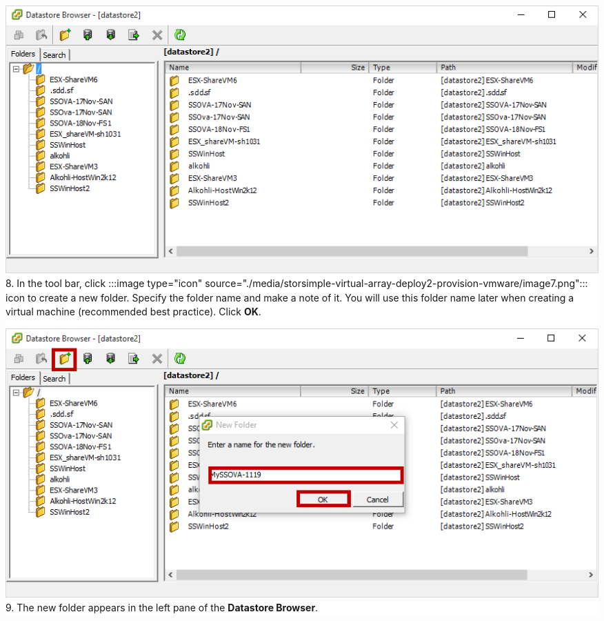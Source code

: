    ![Screenshot of a datastore browser. The folders in the datastore are visible.](./media/storsimple-virtual-array-deploy2-provision-vmware/image6.png)
8. In the tool bar, click :::image type="icon" source="./media/storsimple-virtual-array-deploy2-provision-vmware/image7.png"::: icon to create a new folder. Specify the folder name and make a note of it. You will use this folder name later when creating a virtual machine (recommended best practice). Click **OK**.

   ![Screenshot of a datastore browser with the new folder icon highlighted. A dialog box has a folder name filled in and the OK button highlighted.](./media/storsimple-virtual-array-deploy2-provision-vmware/image8.png)
9. The new folder appears in the left pane of the **Datastore Browser**.

